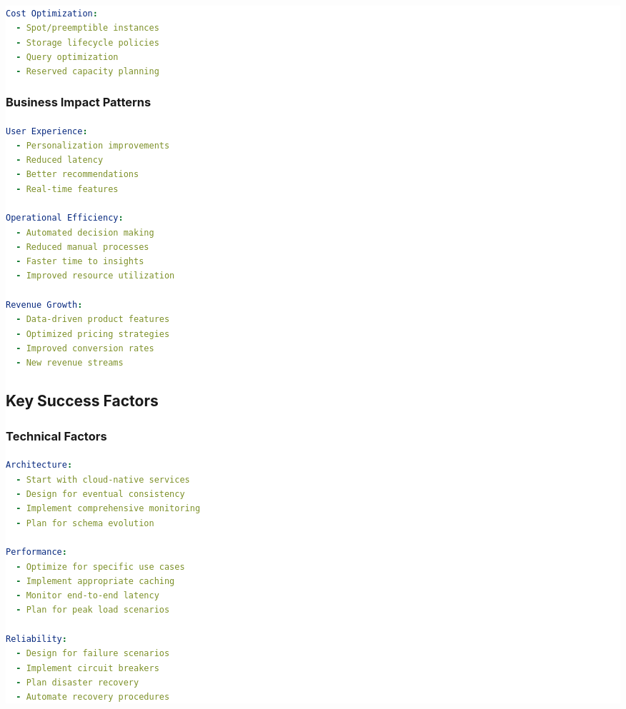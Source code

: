 ```yaml
Cost Optimization:
  - Spot/preemptible instances
  - Storage lifecycle policies
  - Query optimization
  - Reserved capacity planning
```

### Business Impact Patterns
```yaml
User Experience:
  - Personalization improvements
  - Reduced latency
  - Better recommendations
  - Real-time features

Operational Efficiency:
  - Automated decision making
  - Reduced manual processes
  - Faster time to insights
  - Improved resource utilization

Revenue Growth:
  - Data-driven product features
  - Optimized pricing strategies
  - Improved conversion rates
  - New revenue streams
```

## Key Success Factors

### Technical Factors
```yaml
Architecture:
  - Start with cloud-native services
  - Design for eventual consistency
  - Implement comprehensive monitoring
  - Plan for schema evolution

Performance:
  - Optimize for specific use cases
  - Implement appropriate caching
  - Monitor end-to-end latency
  - Plan for peak load scenarios

Reliability:
  - Design for failure scenarios
  - Implement circuit breakers
  - Plan disaster recovery
  - Automate recovery procedures
```
